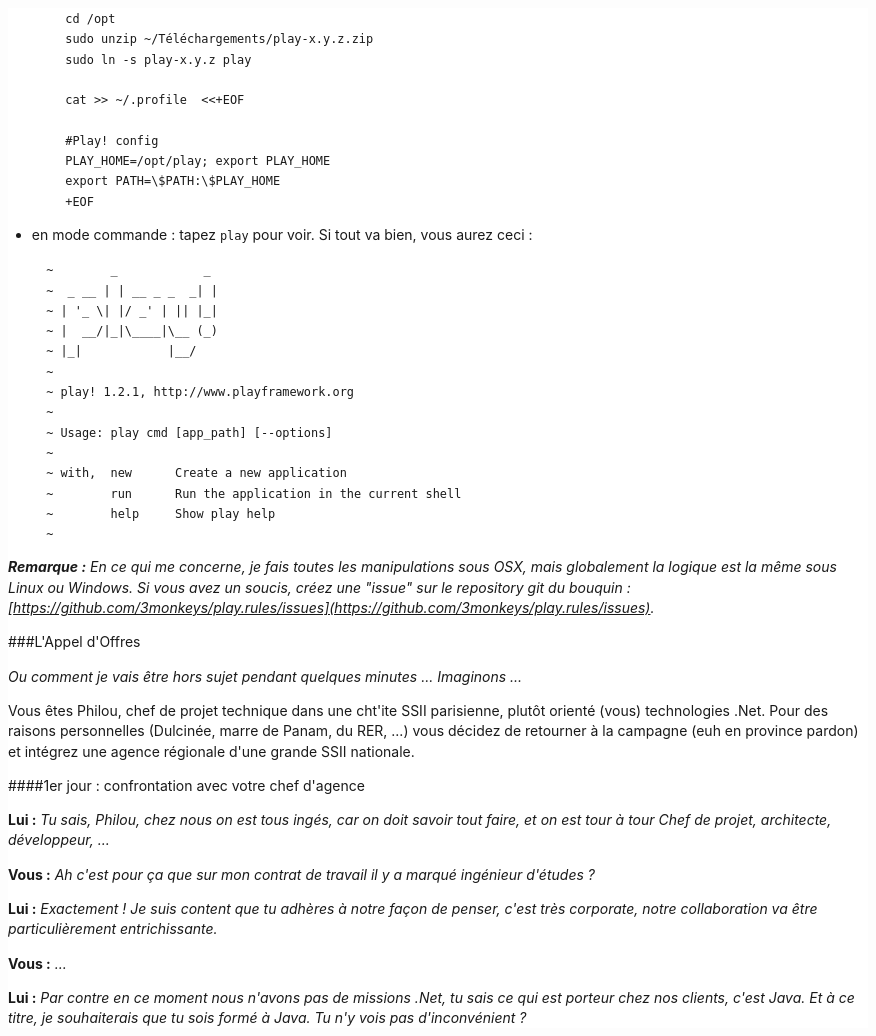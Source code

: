             cd /opt
            sudo unzip ~/Téléchargements/play-x.y.z.zip
            sudo ln -s play-x.y.z play

            cat >> ~/.profile  <<+EOF

            #Play! config
            PLAY_HOME=/opt/play; export PLAY_HOME
            export PATH=\$PATH:\$PLAY_HOME
            +EOF

- en mode commande : tapez `play` pour voir. Si tout va bien, vous aurez ceci :

		~        _            _ 
		~  _ __ | | __ _ _  _| |
		~ | '_ \| |/ _' | || |_|
		~ |  __/|_|\____|\__ (_)
		~ |_|            |__/   
		~
		~ play! 1.2.1, http://www.playframework.org
		~
		~ Usage: play cmd [app_path] [--options]
		~ 
		~ with,  new      Create a new application
		~        run      Run the application in the current shell
		~        help     Show play help
		~
	

***Remarque :*** *En ce qui me concerne, je fais toutes les manipulations sous OSX, mais globalement la logique est la même sous Linux ou Windows. Si vous avez un soucis, créez une "issue" sur le repository git du bouquin : [https://github.com/3monkeys/play.rules/issues](https://github.com/3monkeys/play.rules/issues).*

###L'Appel d'Offres

*Ou comment je vais être hors sujet pendant quelques minutes ... Imaginons ...*

Vous êtes Philou, chef de projet technique dans une cht'ite SSII parisienne, plutôt orienté (vous) technologies .Net. Pour des raisons personnelles (Dulcinée, marre de Panam, du RER, ...) vous décidez de retourner à la campagne (euh en province pardon) et intégrez une agence régionale d'une grande SSII nationale.

####1er jour : confrontation avec votre chef d'agence

**Lui :** *Tu sais, Philou, chez nous on est tous ingés, car on doit savoir tout faire, et on est tour à tour Chef de projet, architecte, développeur, ...*

**Vous :** *Ah c'est pour ça que sur mon contrat de travail il y a marqué ingénieur d'études ?*

**Lui :** *Exactement ! Je suis content que tu adhères à notre façon de penser, c'est très corporate, notre collaboration va être particulièrement entrichissante.*

**Vous :** *...*

**Lui :** *Par contre en ce moment nous n'avons pas de missions .Net, tu sais ce qui est porteur chez nos clients, c'est Java. Et à ce titre, je souhaiterais que tu sois formé à Java. Tu n'y vois pas d'inconvénient ?*
